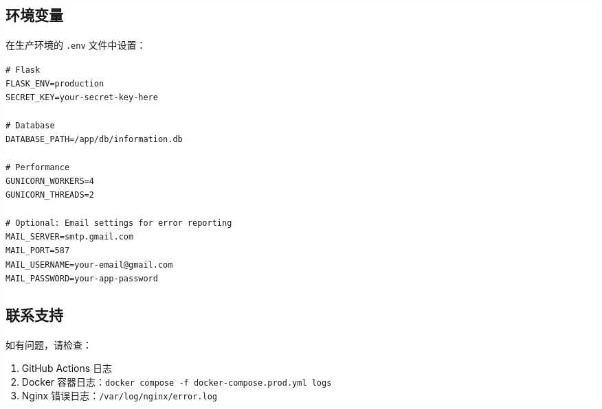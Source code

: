 ## 环境变量

在生产环境的 `.env` 文件中设置：

```env
# Flask
FLASK_ENV=production
SECRET_KEY=your-secret-key-here

# Database
DATABASE_PATH=/app/db/information.db

# Performance
GUNICORN_WORKERS=4
GUNICORN_THREADS=2

# Optional: Email settings for error reporting
MAIL_SERVER=smtp.gmail.com
MAIL_PORT=587
MAIL_USERNAME=your-email@gmail.com
MAIL_PASSWORD=your-app-password
```

## 联系支持

如有问题，请检查：
1. GitHub Actions 日志
2. Docker 容器日志：`docker compose -f docker-compose.prod.yml logs`
3. Nginx 错误日志：`/var/log/nginx/error.log`